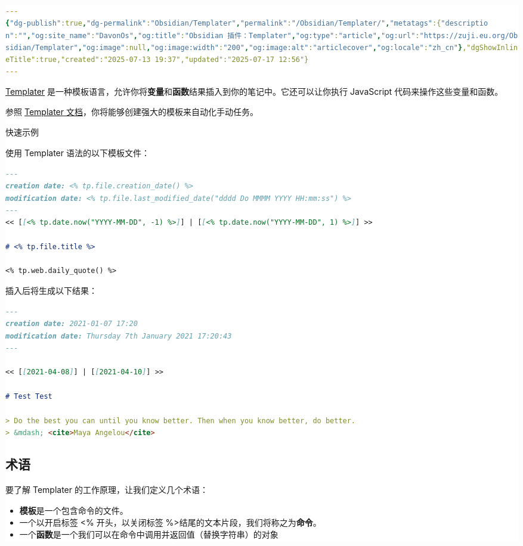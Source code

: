 ```yaml
---
{"dg-publish":true,"dg-permalink":"Obsidian/Templater","permalink":"/Obsidian/Templater/","metatags":{"description":"","og:site_name":"DavonOs","og:title":"Obsidian 插件：Templater","og:type":"article","og:url":"https://zuji.eu.org/Obsidian/Templater","og:image":null,"og:image:width":"200","og:image:alt":"articlecover","og:locale":"zh_cn"},"dgShowInlineTitle":true,"created":"2025-07-13 19:37","updated":"2025-07-17 12:56"}
---
```



[Templater](https://github.com/SilentVoid13/Templater) 是一种模板语言，允许你将**变量**和**函数**结果插入到你的笔记中。它还可以让你执行 JavaScript 代码来操作这些变量和函数。

参照 [Templater 文档](https://silentvoid13.github.io/Templater/)，你将能够创建强大的模板来自动化手动任务。

快速示例

使用 Templater 语法的以下模板文件：

```markdown
---
creation date: <% tp.file.creation_date() %>
modification date: <% tp.file.last_modified_date("dddd Do MMMM YYYY HH:mm:ss") %>
---
<< [[<% tp.date.now("YYYY-MM-DD", -1) %>]] | [[<% tp.date.now("YYYY-MM-DD", 1) %>]] >>

# <% tp.file.title %>

<% tp.web.daily_quote() %>
```

插入后将生成以下结果：

```markdown
---
creation date: 2021-01-07 17:20
modification date: Thursday 7th January 2021 17:20:43
---

<< [[2021-04-08]] | [[2021-04-10]] >>

# Test Test

> Do the best you can until you know better. Then when you know better, do better.
> &mdash; <cite>Maya Angelou</cite>
```

## 术语

要了解 Templater 的工作原理，让我们定义几个术语：

- **模板**是一个包含命令的文件。
- 一个以开启标签 <\% 开头，以关闭标签 %\>结尾的文本片段，我们将称之为**命令**。
- 一个**函数**是一个我们可以在命令中调用并返回值（替换字符串）的对象
